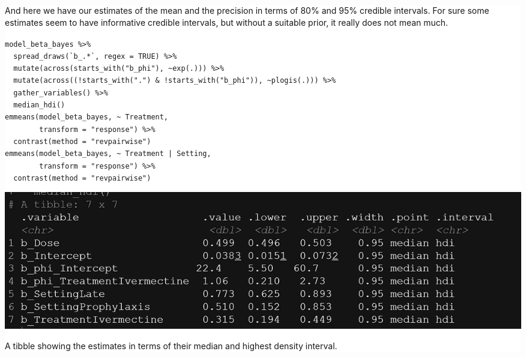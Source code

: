 And here we have our estimates of the mean and the precision in terms of 80% and 95% credible intervals. For sure some estimates seem to have informative credible intervals, but without a suitable prior, it really does not mean much.

```
model_beta_bayes %>% 
  spread_draws(`b_.*`, regex = TRUE) %>% 
  mutate(across(starts_with("b_phi"), ~exp(.))) %>%
  mutate(across((!starts_with(".") & !starts_with("b_phi")), ~plogis(.))) %>%
  gather_variables() %>% 
  median_hdi()
emmeans(model_beta_bayes, ~ Treatment,
        transform = "response") %>% 
  contrast(method = "revpairwise")
emmeans(model_beta_bayes, ~ Treatment | Setting,
        transform = "response") %>% 
  contrast(method = "revpairwise")
```

![](img/ae008fb4dfd2a15897c8baa09a88d527.png)

A tibble showing the estimates in terms of their median and highest density interval.
